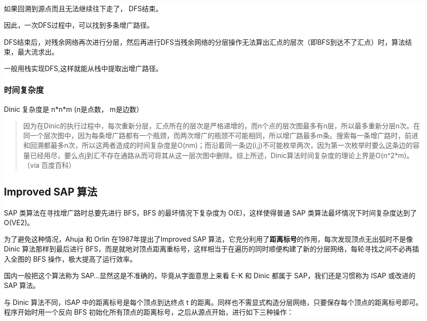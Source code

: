   <p>
    如果回溯到源点而且无法继续往下走了， DFS结束。
  </p>
  
  <p>
    因此，一次DFS过程中，可以找到多条增广路径。
  </p>
  
  <p>
    DFS结束后，对残余网络再次进行分层，然后再进行DFS当残余网络的分层操作无法算出汇点的层次（即BFS到达不了汇点）时，算法结束，最大流求出。
  </p>
  
  <p>
    一般用栈实现DFS,这样就能从栈中提取出增广路径。
  </p>
</div>

<div id="wmd-preview-section-11453" class="wmd-preview-section preview-content">
  <h3 id="时间复杂度-2">
    时间复杂度
  </h3>
  
  <p>
    Dinic 复杂度是 n*n*m (n是点数， m是边数）
  </p>
  
  <blockquote>
    <p>
      因为在Dinic的执行过程中，每次重新分层，汇点所在的层次是严格递增的，而n个点的层次图最多有n层，所以最多重新分层n次。在同一个层次图中，因为每条增广路都有一个瓶颈，而两次增广的瓶颈不可能相同，所以增广路最多m条。搜索每一条增广路时，前进和回溯都最多n次，所以这两者造成的时间复杂度是O(nm)；而沿着同一条边(i,j)不可能枚举两次，因为第一次枚举时要么这条边的容量已经用尽，要么点j到汇不存在通路从而可将其从这一层次图中删除。综上所述，Dinic算法时间复杂度的理论上界是O(n^2*m)。 （via 百度百科）
    </p>
  </blockquote>
</div>

<div id="wmd-preview-section-12622" class="wmd-preview-section preview-content">
  <h2 id="improved-sap-算法">
    Improved SAP 算法
  </h2>
  
  <p>
    SAP 类算法在寻找增广路时总要先进行 BFS，BFS 的最坏情况下复杂度为 O(E)，这样使得普通 SAP 类算法最坏情况下时间复杂度达到了 O(VE2)。
  </p>
  
  <p>
    为了避免这种情况，Ahuja 和 Orlin 在1987年提出了Improved SAP 算法，它充分利用了<strong>距离标号</strong>的作用，每次发现顶点无出弧时不是像 Dinic 算法那样到最后进行 BFS，而是就地对顶点距离重标号，这样相当于在遍历的同时顺便构建了新的分层网络，每轮寻找之间不必再插入全图的 BFS 操作，极大提高了运行效率。
  </p>
  
  <p>
    国内一般把这个算法称为 SAP…显然这是不准确的，毕竟从字面意思上来看 E-K 和 Dinic 都属于 SAP，我们还是习惯称为 ISAP 或改进的 SAP 算法。
  </p>
  
  <p>
    与 Dinic 算法不同，ISAP 中的距离标号是每个顶点到达终点 t 的距离。同样也不需显式构造分层网络，只要保存每个顶点的距离标号即可。程序开始时用一个反向 BFS 初始化所有顶点的距离标号，之后从源点开始，进行如下三种操作：
  </p>
  